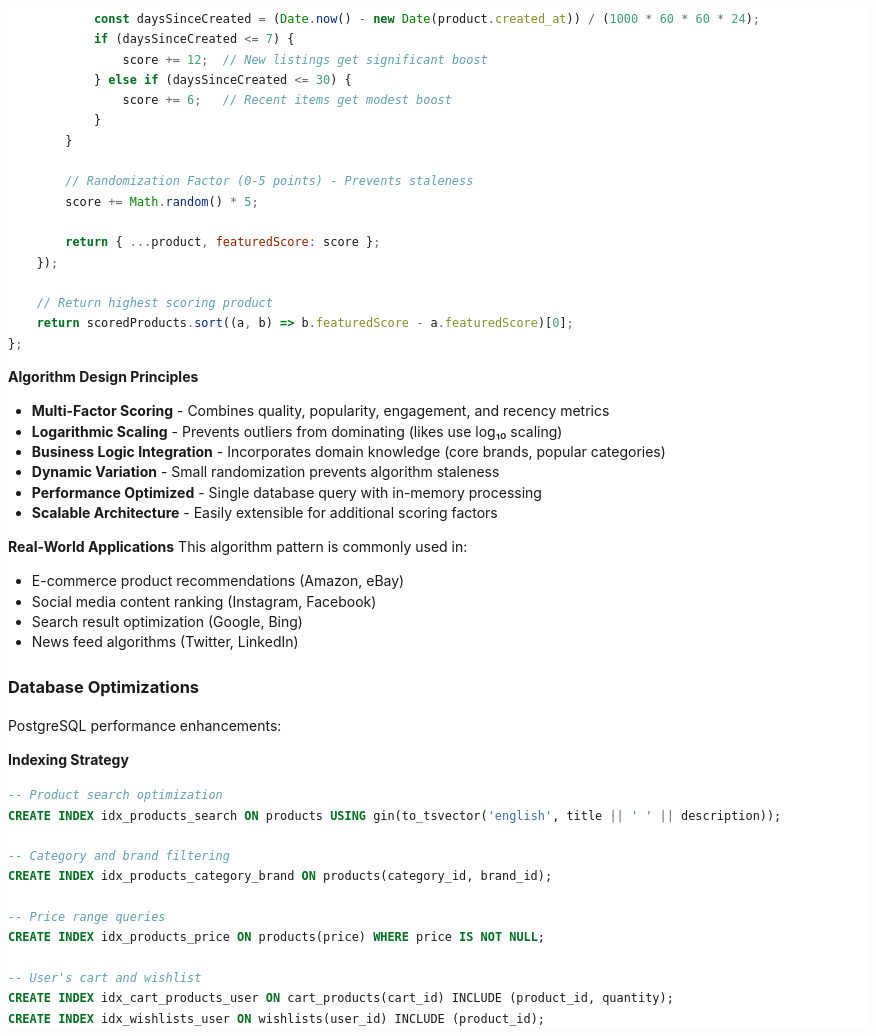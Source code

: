 ```javascript
            const daysSinceCreated = (Date.now() - new Date(product.created_at)) / (1000 * 60 * 60 * 24);
            if (daysSinceCreated <= 7) {
                score += 12;  // New listings get significant boost
            } else if (daysSinceCreated <= 30) {
                score += 6;   // Recent items get modest boost
            }
        }
        
        // Randomization Factor (0-5 points) - Prevents staleness
        score += Math.random() * 5;
        
        return { ...product, featuredScore: score };
    });

    // Return highest scoring product
    return scoredProducts.sort((a, b) => b.featuredScore - a.featuredScore)[0];
};
```

**Algorithm Design Principles**
- **Multi-Factor Scoring** - Combines quality, popularity, engagement, and recency metrics
- **Logarithmic Scaling** - Prevents outliers from dominating (likes use log₁₀ scaling)
- **Business Logic Integration** - Incorporates domain knowledge (core brands, popular categories)
- **Dynamic Variation** - Small randomization prevents algorithm staleness
- **Performance Optimized** - Single database query with in-memory processing
- **Scalable Architecture** - Easily extensible for additional scoring factors

**Real-World Applications**
This algorithm pattern is commonly used in:
- E-commerce product recommendations (Amazon, eBay)
- Social media content ranking (Instagram, Facebook)
- Search result optimization (Google, Bing)
- News feed algorithms (Twitter, LinkedIn)

### Database Optimizations
PostgreSQL performance enhancements:

**Indexing Strategy**
```sql
-- Product search optimization
CREATE INDEX idx_products_search ON products USING gin(to_tsvector('english', title || ' ' || description));

-- Category and brand filtering
CREATE INDEX idx_products_category_brand ON products(category_id, brand_id);

-- Price range queries
CREATE INDEX idx_products_price ON products(price) WHERE price IS NOT NULL;

-- User's cart and wishlist
CREATE INDEX idx_cart_products_user ON cart_products(cart_id) INCLUDE (product_id, quantity);
CREATE INDEX idx_wishlists_user ON wishlists(user_id) INCLUDE (product_id);
```
